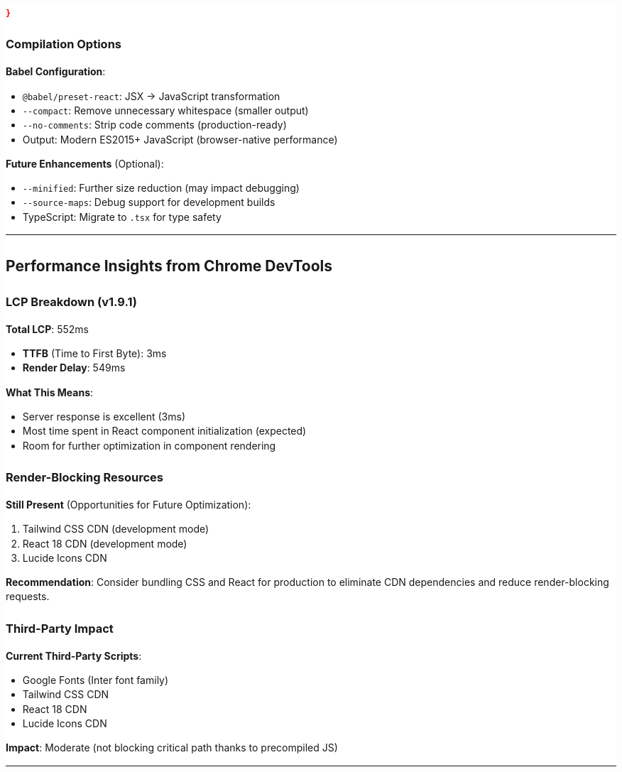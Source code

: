 ```json
}
```

### Compilation Options

**Babel Configuration**:
- `@babel/preset-react`: JSX → JavaScript transformation
- `--compact`: Remove unnecessary whitespace (smaller output)
- `--no-comments`: Strip code comments (production-ready)
- Output: Modern ES2015+ JavaScript (browser-native performance)

**Future Enhancements** (Optional):
- `--minified`: Further size reduction (may impact debugging)
- `--source-maps`: Debug support for development builds
- TypeScript: Migrate to `.tsx` for type safety

---

## Performance Insights from Chrome DevTools

### LCP Breakdown (v1.9.1)

**Total LCP**: 552ms
- **TTFB** (Time to First Byte): 3ms
- **Render Delay**: 549ms

**What This Means**:
- Server response is excellent (3ms)
- Most time spent in React component initialization (expected)
- Room for further optimization in component rendering

### Render-Blocking Resources

**Still Present** (Opportunities for Future Optimization):
1. Tailwind CSS CDN (development mode)
2. React 18 CDN (development mode)
3. Lucide Icons CDN

**Recommendation**: Consider bundling CSS and React for production to eliminate CDN dependencies and reduce render-blocking requests.

### Third-Party Impact

**Current Third-Party Scripts**:
- Google Fonts (Inter font family)
- Tailwind CSS CDN
- React 18 CDN
- Lucide Icons CDN

**Impact**: Moderate (not blocking critical path thanks to precompiled JS)

---
